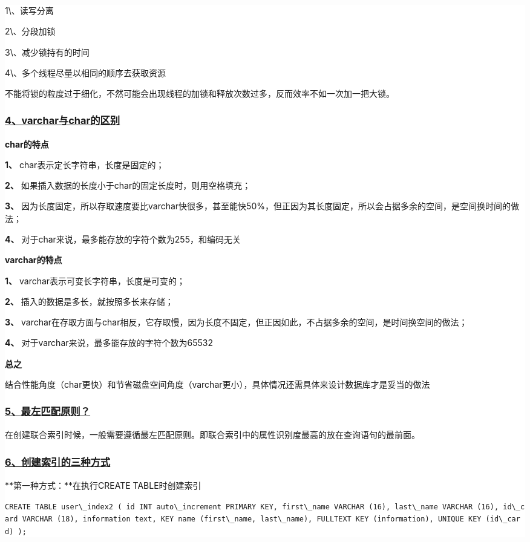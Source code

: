 
1\、读写分离

2\、分段加锁

3\、减少锁持有的时间

4\、多个线程尽量以相同的顺序去获取资源

不能将锁的粒度过于细化，不然可能会出现线程的加锁和释放次数过多，反而效率不如一次加一把大锁。


### [4、varchar与char的区别](https://gitee.com/souyunku/NewDevBooks/blob/master/docs/MySQL/MySQL面试题汇总及答案（2021年MySQL面试题及答案大全）.md#4varchar与char的区别)  


**char的特点**

**1、** char表示定长字符串，长度是固定的；

**2、** 如果插入数据的长度小于char的固定长度时，则用空格填充；

**3、** 因为长度固定，所以存取速度要比varchar快很多，甚至能快50%，但正因为其长度固定，所以会占据多余的空间，是空间换时间的做法；

**4、** 对于char来说，最多能存放的字符个数为255，和编码无关

**varchar的特点**

**1、** varchar表示可变长字符串，长度是可变的；

**2、** 插入的数据是多长，就按照多长来存储；

**3、** varchar在存取方面与char相反，它存取慢，因为长度不固定，但正因如此，不占据多余的空间，是时间换空间的做法；

**4、** 对于varchar来说，最多能存放的字符个数为65532

**总之**

结合性能角度（char更快）和节省磁盘空间角度（varchar更小），具体情况还需具体来设计数据库才是妥当的做法


### [5、最左匹配原则？](https://gitee.com/souyunku/NewDevBooks/blob/master/docs/MySQL/MySQL面试题汇总及答案（2021年MySQL面试题及答案大全）.md#5最左匹配原则)  


在创建联合索引时候，一般需要遵循最左匹配原则。即联合索引中的属性识别度最高的放在查询语句的最前面。


### [6、创建索引的三种方式](https://gitee.com/souyunku/NewDevBooks/blob/master/docs/MySQL/MySQL面试题汇总及答案（2021年MySQL面试题及答案大全）.md#6创建索引的三种方式)  


**第一种方式：**在执行CREATE TABLE时创建索引

```
CREATE TABLE user\_index2 ( id INT auto\_increment PRIMARY KEY, first\_name VARCHAR (16), last\_name VARCHAR (16), id\_card VARCHAR (18), information text, KEY name (first\_name, last\_name), FULLTEXT KEY (information), UNIQUE KEY (id\_card) );
```
